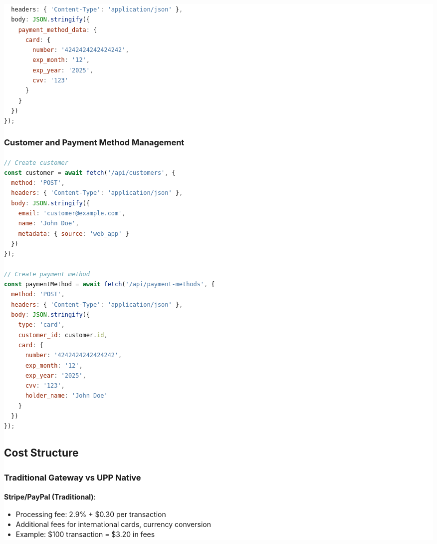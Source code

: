 ```javascript
  headers: { 'Content-Type': 'application/json' },
  body: JSON.stringify({
    payment_method_data: {
      card: {
        number: '4242424242424242',
        exp_month: '12',
        exp_year: '2025',
        cvv: '123'
      }
    }
  })
});
```

### Customer and Payment Method Management
```javascript
// Create customer
const customer = await fetch('/api/customers', {
  method: 'POST',
  headers: { 'Content-Type': 'application/json' },
  body: JSON.stringify({
    email: 'customer@example.com',
    name: 'John Doe',
    metadata: { source: 'web_app' }
  })
});

// Create payment method
const paymentMethod = await fetch('/api/payment-methods', {
  method: 'POST',
  headers: { 'Content-Type': 'application/json' },
  body: JSON.stringify({
    type: 'card',
    customer_id: customer.id,
    card: {
      number: '4242424242424242',
      exp_month: '12',
      exp_year: '2025',
      cvv: '123',
      holder_name: 'John Doe'
    }
  })
});
```

## Cost Structure

### Traditional Gateway vs UPP Native

**Stripe/PayPal (Traditional)**:
- Processing fee: 2.9% + $0.30 per transaction
- Additional fees for international cards, currency conversion
- Example: $100 transaction = $3.20 in fees
